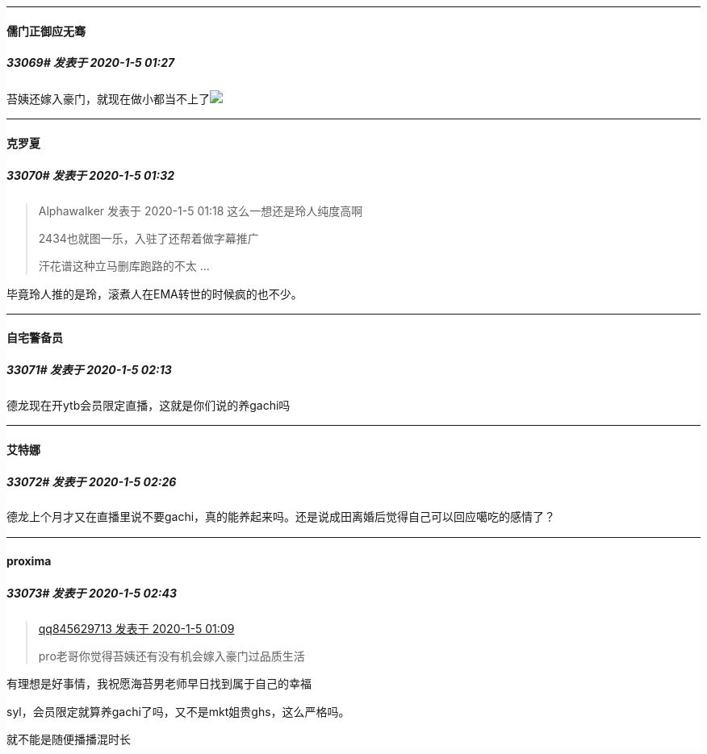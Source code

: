 
*****

####  儒门正御应无骞  
##### 33069#       发表于 2020-1-5 01:27


苔姨还嫁入豪门，就现在做小都当不上了<img src="https://static.saraba1st.com/image/smiley/face2017/037.png" referrerpolicy="no-referrer">


*****

####  克罗夏  
##### 33070#       发表于 2020-1-5 01:32


<blockquote>Alphawalker 发表于 2020-1-5 01:18
这么一想还是玲人纯度高啊

2434也就图一乐，入驻了还帮着做字幕推广

汗花谱这种立马删库跑路的不太 ...</blockquote>
毕竟玲人推的是玲，滚煮人在EMA转世的时候疯的也不少。


*****

####  自宅警备员  
##### 33071#       发表于 2020-1-5 02:13


德龙现在开ytb会员限定直播，这就是你们说的养gachi吗


*****

####  艾特娜  
##### 33072#       发表于 2020-1-5 02:26


德龙上个月才又在直播里说不要gachi，真的能养起来吗。还是说成田离婚后觉得自己可以回应噶吃的感情了？


*****

####  proxima  
##### 33073#       发表于 2020-1-5 02:43


<blockquote><a href="httphttps://bbs.saraba1st.com/2b/forum.php?mod=redirect&amp;goto=findpost&amp;pid=46087554&amp;ptid=1857164" target="_blank">qq845629713 发表于 2020-1-5 01:09</a>

pro老哥你觉得苔姨还有没有机会嫁入豪门过品质生活</blockquote>
有理想是好事情，我祝愿海苔男老师早日找到属于自己的幸福


syl，会员限定就算养gachi了吗，又不是mkt姐贵ghs，这么严格吗。

就不能是随便播播混时长
